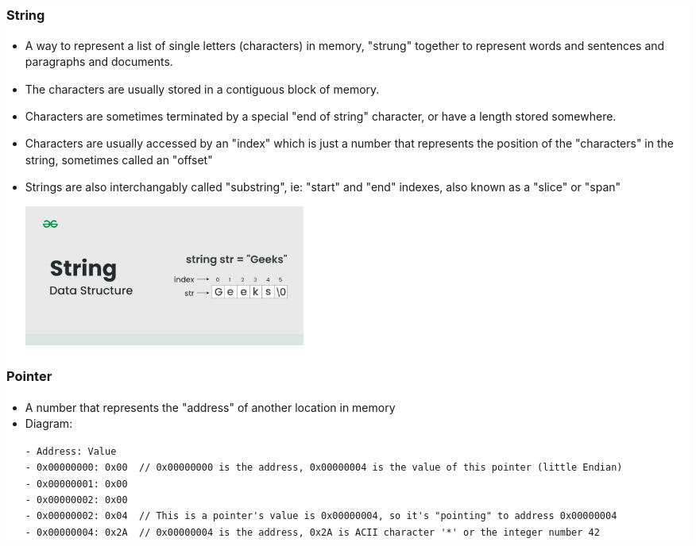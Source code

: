 ### String
  - A way to represent a list of single letters (characters) in memory, "strung" together to represent words and
    sentences and paragraphs and documents.
  - The characters are usually stored in a contiguous block of memory.
  - Characters are sometimes terminated by a special "end of string" character, or have a length stored somewhere.
  - Characters are usually accessed by an "index" which is just a number that represents the position of the
    "characters" in the string, sometimes called an "offset"
  - Strings are also interchangably called "substring", ie: "start" and "end" indexes, also known as a "slice" or "span"

    [<img src="assets/strings.png" width="350"/>]()


### Pointer
   - A number that represents the "address" of another location in memory
   - Diagram:
     ``````
     - Address: Value 
     - 0x00000000: 0x00  // 0x00000000 is the address, 0x00000004 is the value of this pointer (little Endian)
     - 0x00000001: 0x00  
     - 0x00000002: 0x00
     - 0x00000002: 0x04  // This is a pointer's value is 0x00000004, so it's "pointing" to address 0x00000004
     - 0x00000004: 0x2A  // 0x00000004 is the address, 0x2A is ACII character '*' or the integer number 42

